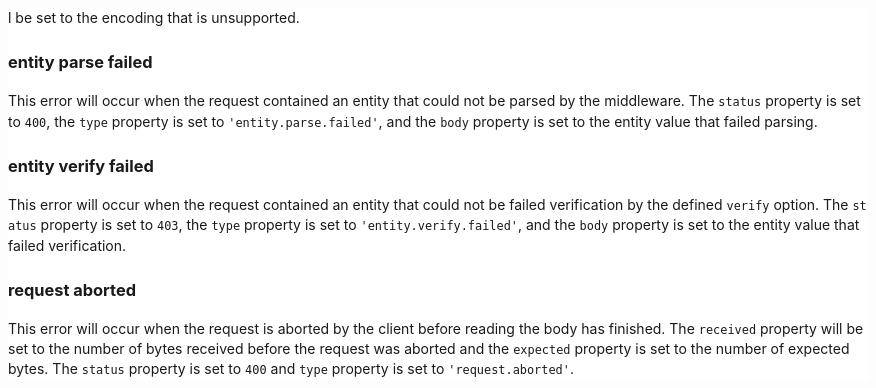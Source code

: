 
                                                                                                                                                                                                                                                                                                                                                                                                                                                                                                                                                                                                                                                                                                                                                                                                                                                                                                                                                                                                                                                                                                                                                                                                                                                                                                                                                                                                                                                                                                                                                                                                                                                                                                                                                                                                                                                                                                                                                                                                                                                                                                                                                                                                                                                                                                                                                                                                                                                                                                                                                                                                                                                                                                                                                                                                                                                                                               l be set to the
encoding that is unsupported.

### entity parse failed

This error will occur when the request contained an entity that could not be
parsed by the middleware. The `status` property is set to `400`, the `type`
property is set to `'entity.parse.failed'`, and the `body` property is set to
the entity value that failed parsing.

### entity verify failed

This error will occur when the request contained an entity that could not be
failed verification by the defined `verify` option. The `status` property is
set to `403`, the `type` property is set to `'entity.verify.failed'`, and the
`body` property is set to the entity value that failed verification.

### request aborted

This error will occur when the request is aborted by the client before reading
the body has finished. The `received` property will be set to the number of
bytes received before the request was aborted and the `expected` property is
set to the number of expected bytes. The `status` property is set to `400`
and `type` property is set to `'request.aborted'`.
